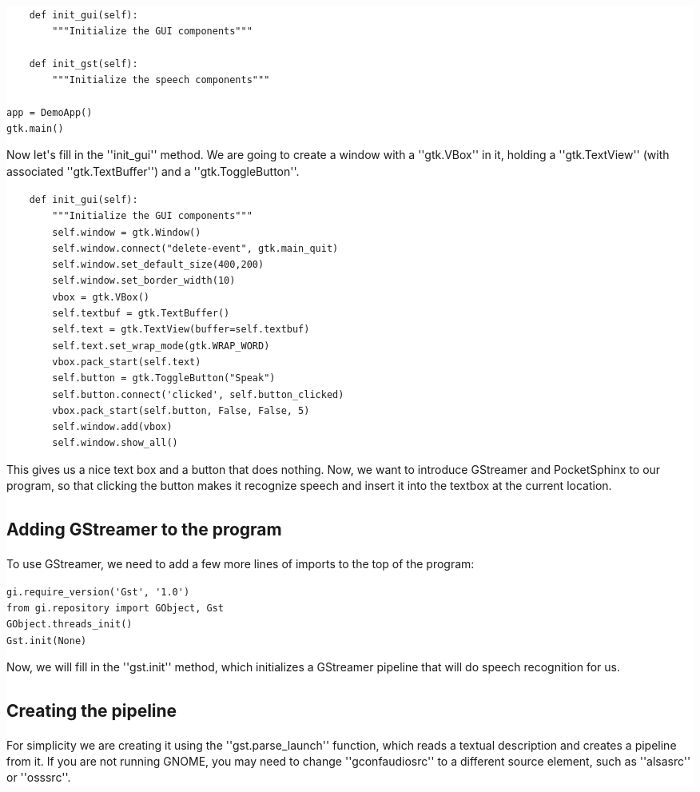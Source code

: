 	    def init_gui(self):
	        """Initialize the GUI components"""
	
	    def init_gst(self):
	        """Initialize the speech components"""
	
	app = DemoApp()
	gtk.main()


Now let's fill in the ''init_gui'' method.  We are going to create a window with a ''gtk.VBox'' in it, holding a ''gtk.TextView'' (with associated ''gtk.TextBuffer'') and a ''gtk.ToggleButton''.

	
	    def init_gui(self):
	        """Initialize the GUI components"""
	        self.window = gtk.Window()
	        self.window.connect("delete-event", gtk.main_quit)
	        self.window.set_default_size(400,200)
	        self.window.set_border_width(10)
	        vbox = gtk.VBox()
	        self.textbuf = gtk.TextBuffer()
	        self.text = gtk.TextView(buffer=self.textbuf)
	        self.text.set_wrap_mode(gtk.WRAP_WORD)
	        vbox.pack_start(self.text)
	        self.button = gtk.ToggleButton("Speak")
	        self.button.connect('clicked', self.button_clicked)
	        vbox.pack_start(self.button, False, False, 5)
	        self.window.add(vbox)
	        self.window.show_all()


This gives us a nice text box and a button that does nothing.  Now, we want to introduce GStreamer and PocketSphinx to our program, so that clicking the button makes it recognize speech and insert it into the textbox at the current location.

## Adding GStreamer to the program

To use GStreamer, we need to add a few more lines of imports to the top of the program:

	
	gi.require_version('Gst', '1.0')
	from gi.repository import GObject, Gst
	GObject.threads_init()
	Gst.init(None)


Now, we will fill in the ''gst.init'' method, which initializes a GStreamer pipeline that will do speech recognition for us.

## Creating the pipeline

For simplicity we are creating it using the ''gst.parse_launch'' function, which reads a  textual description and creates a pipeline from it.  If you are not running GNOME, you may need to change ''gconfaudiosrc'' to a different source element, such as ''alsasrc'' or ''osssrc''.

	